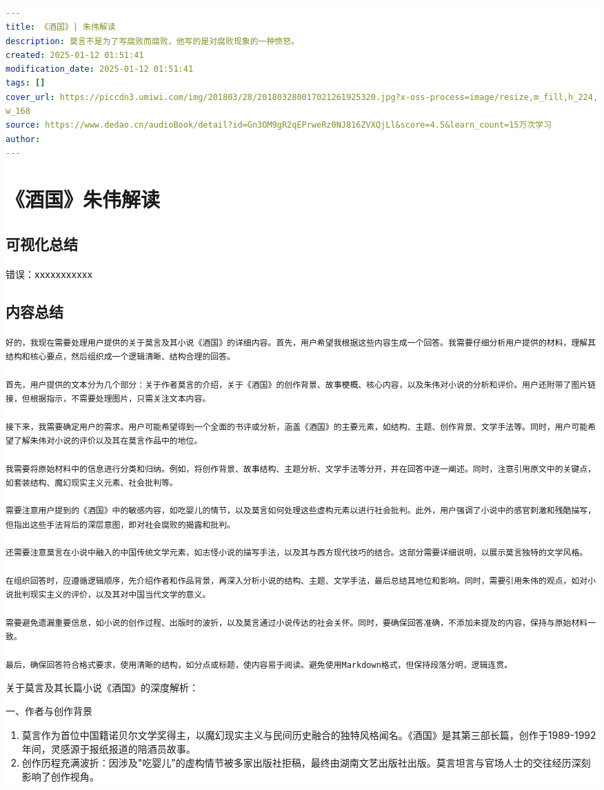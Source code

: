 ```yaml
---
title: 《酒国》| 朱伟解读
description: 莫言不是为了写腐败而腐败，他写的是对腐败现象的一种愤怒。
created: 2025-01-12 01:51:41
modification_date: 2025-01-12 01:51:41
tags: []
cover_url: https://piccdn3.umiwi.com/img/201803/28/201803280017021261925320.jpg?x-oss-process=image/resize,m_fill,h_224,w_168
source: https://www.dedao.cn/audioBook/detail?id=Gn3OM9gR2qEPrweRz0NJ816ZVXQjLl&score=4.5&learn_count=15万次学习
author: 
---
```


# 《酒国》朱伟解读

## 可视化总结

错误：xxxxxxxxxxx

## 内容总结

```ad-think
好的，我现在需要处理用户提供的关于莫言及其小说《酒国》的详细内容。首先，用户希望我根据这些内容生成一个回答。我需要仔细分析用户提供的材料，理解其结构和核心要点，然后组织成一个逻辑清晰、结构合理的回答。

首先，用户提供的文本分为几个部分：关于作者莫言的介绍，关于《酒国》的创作背景、故事梗概、核心内容，以及朱伟对小说的分析和评价。用户还附带了图片链接，但根据指示，不需要处理图片，只需关注文本内容。

接下来，我需要确定用户的需求。用户可能希望得到一个全面的书评或分析，涵盖《酒国》的主要元素，如结构、主题、创作背景、文学手法等。同时，用户可能希望了解朱伟对小说的评价以及其在莫言作品中的地位。

我需要将原始材料中的信息进行分类和归纳。例如，将创作背景、故事结构、主题分析、文学手法等分开，并在回答中逐一阐述。同时，注意引用原文中的关键点，如套装结构、魔幻现实主义元素、社会批判等。

需要注意用户提到的《酒国》中的敏感内容，如吃婴儿的情节，以及莫言如何处理这些虚构元素以进行社会批判。此外，用户强调了小说中的感官刺激和残酷描写，但指出这些手法背后的深层意图，即对社会腐败的揭露和批判。

还需要注意莫言在小说中融入的中国传统文学元素，如志怪小说的描写手法，以及其与西方现代技巧的结合。这部分需要详细说明，以展示莫言独特的文学风格。

在组织回答时，应遵循逻辑顺序，先介绍作者和作品背景，再深入分析小说的结构、主题、文学手法，最后总结其地位和影响。同时，需要引用朱伟的观点，如对小说批判现实主义的评价，以及其对中国当代文学的意义。

需要避免遗漏重要信息，如小说的创作过程、出版时的波折，以及莫言通过小说传达的社会关怀。同时，要确保回答准确，不添加未提及的内容，保持与原始材料一致。

最后，确保回答符合格式要求，使用清晰的结构，如分点或标题，使内容易于阅读。避免使用Markdown格式，但保持段落分明，逻辑连贯。
```

关于莫言及其长篇小说《酒国》的深度解析：

一、作者与创作背景
1. 莫言作为首位中国籍诺贝尔文学奖得主，以魔幻现实主义与民间历史融合的独特风格闻名。《酒国》是其第三部长篇，创作于1989-1992年间，灵感源于报纸报道的陪酒员故事。
2. 创作历程充满波折：因涉及"吃婴儿"的虚构情节被多家出版社拒稿，最终由湖南文艺出版社出版。莫言坦言与官场人士的交往经历深刻影响了创作视角。
